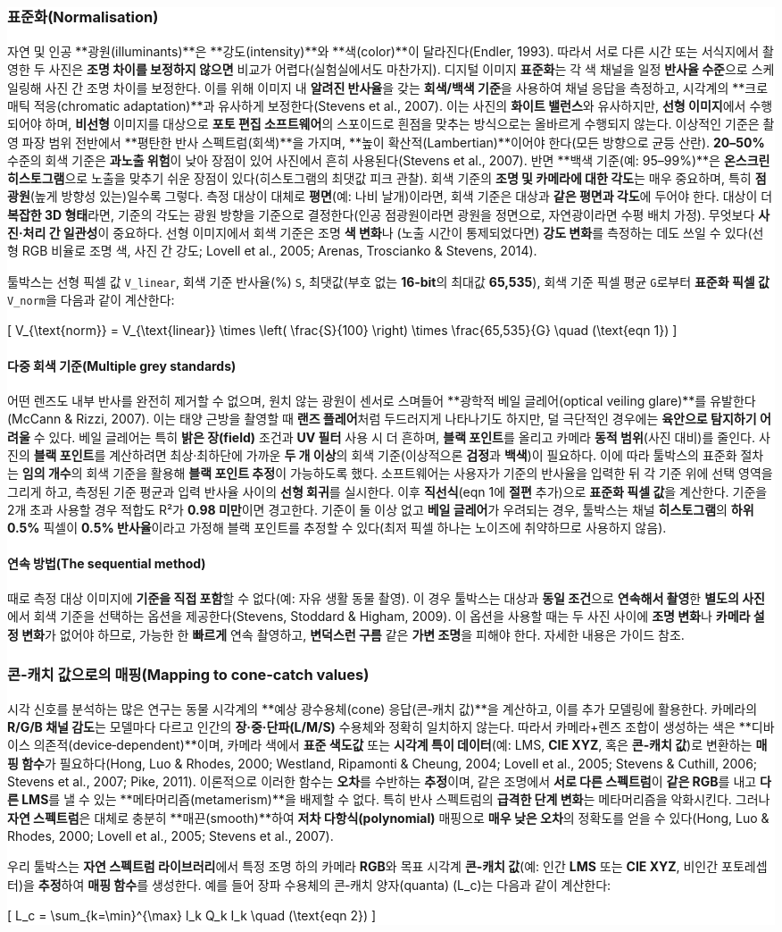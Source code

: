 ### 표준화(Normalisation)

자연 및 인공 **광원(illuminants)**은 **강도(intensity)**와 **색(color)**이 달라진다(Endler, 1993). 따라서 서로 다른 시간 또는 서식지에서 촬영한 두 사진은 **조명 차이를 보정하지 않으면** 비교가 어렵다(실험실에서도 마찬가지). 디지털 이미지 **표준화**는 각 색 채널을 일정 **반사율 수준**으로 스케일링해 사진 간 조명 차이를 보정한다. 이를 위해 이미지 내 **알려진 반사율**을 갖는 **회색/백색 기준**을 사용하여 채널 응답을 측정하고, 시각계의 **크로매틱 적응(chromatic adaptation)**과 유사하게 보정한다(Stevens et al., 2007). 이는 사진의 **화이트 밸런스**와 유사하지만, **선형 이미지**에서 수행되어야 하며, **비선형** 이미지를 대상으로 **포토 편집 소프트웨어**의 스포이드로 흰점을 맞추는 방식으로는 올바르게 수행되지 않는다. 이상적인 기준은 촬영 파장 범위 전반에서 **평탄한 반사 스펙트럼(회색)**을 가지며, **높이 확산적(Lambertian)**이어야 한다(모든 방향으로 균등 산란). **20–50%** 수준의 회색 기준은 **과노출 위험**이 낮아 장점이 있어 사진에서 흔히 사용된다(Stevens et al., 2007). 반면 **백색 기준(예: 95–99%)**은 **온스크린 히스토그램**으로 노출을 맞추기 쉬운 장점이 있다(히스토그램의 최댓값 피크 관찰). 회색 기준의 **조명 및 카메라에 대한 각도**는 매우 중요하며, 특히 **점광원**(높게 방향성 있는)일수록 그렇다. 측정 대상이 대체로 **평면**(예: 나비 날개)이라면, 회색 기준은 대상과 **같은 평면과 각도**에 두어야 한다. 대상이 더 **복잡한 3D 형태**라면, 기준의 각도는 광원 방향을 기준으로 결정한다(인공 점광원이라면 광원을 정면으로, 자연광이라면 수평 배치 가정). 무엇보다 **사진·처리 간 일관성**이 중요하다. 선형 이미지에서 회색 기준은 조명 **색 변화**나 (노출 시간이 통제되었다면) **강도 변화**를 측정하는 데도 쓰일 수 있다(선형 RGB 비율로 조명 색, 사진 간 강도; Lovell et al., 2005; Arenas, Troscianko & Stevens, 2014).

툴박스는 선형 픽셀 값 `V_linear`, 회색 기준 반사율(%) `S`, 최댓값(부호 없는 **16‑bit**의 최대값 **65,535**), 회색 기준 픽셀 평균 `G`로부터 **표준화 픽셀 값** `V_norm`을 다음과 같이 계산한다:

[ V_{\text{norm}} = V_{\text{linear}} \times \left( \frac{S}{100} \right) \times \frac{65,535}{G} \quad (\text{eqn 1}) ]

#### 다중 회색 기준(Multiple grey standards)

어떤 렌즈도 내부 반사를 완전히 제거할 수 없으며, 원치 않는 광원이 센서로 스며들어 **광학적 베일 글레어(optical veiling glare)**를 유발한다(McCann & Rizzi, 2007). 이는 태양 근방을 촬영할 때 **랜즈 플레어**처럼 두드러지게 나타나기도 하지만, 덜 극단적인 경우에는 **육안으로 탐지하기 어려울** 수 있다. 베일 글레어는 특히 **밝은 장(field)** 조건과 **UV 필터** 사용 시 더 흔하며, **블랙 포인트**를 올리고 카메라 **동적 범위**(사진 대비)를 줄인다. 사진의 **블랙 포인트**를 계산하려면 최상·최하단에 가까운 **두 개 이상**의 회색 기준(이상적으론 **검정**과 **백색**)이 필요하다. 이에 따라 툴박스의 표준화 절차는 **임의 개수**의 회색 기준을 활용해 **블랙 포인트 추정**이 가능하도록 했다. 소프트웨어는 사용자가 기준의 반사율을 입력한 뒤 각 기준 위에 선택 영역을 그리게 하고, 측정된 기준 평균과 입력 반사율 사이의 **선형 회귀**를 실시한다. 이후 **직선식**(eqn 1에 **절편** 추가)으로 **표준화 픽셀 값**을 계산한다. 기준을 2개 초과 사용할 경우 적합도 R²가 **0.98 미만**이면 경고한다. 기준이 둘 이상 없고 **베일 글레어**가 우려되는 경우, 툴박스는 채널 **히스토그램**의 **하위 0.5%** 픽셀이 **0.5% 반사율**이라고 가정해 블랙 포인트를 추정할 수 있다(최저 픽셀 하나는 노이즈에 취약하므로 사용하지 않음).

#### 연속 방법(The sequential method)

때로 측정 대상 이미지에 **기준을 직접 포함**할 수 없다(예: 자유 생활 동물 촬영). 이 경우 툴박스는 대상과 **동일 조건**으로 **연속해서 촬영**한 **별도의 사진**에서 회색 기준을 선택하는 옵션을 제공한다(Stevens, Stoddard & Higham, 2009). 이 옵션을 사용할 때는 두 사진 사이에 **조명 변화**나 **카메라 설정 변화**가 없어야 하므로, 가능한 한 **빠르게** 연속 촬영하고, **변덕스런 구름** 같은 **가변 조명**을 피해야 한다. 자세한 내용은 가이드 참조.

### 콘‑캐치 값으로의 매핑(Mapping to cone‑catch values)

시각 신호를 분석하는 많은 연구는 동물 시각계의 **예상 광수용체(cone) 응답(콘‑캐치 값)**을 계산하고, 이를 추가 모델링에 활용한다. 카메라의 **R/G/B 채널 감도**는 모델마다 다르고 인간의 **장·중·단파(L/M/S)** 수용체와 정확히 일치하지 않는다. 따라서 카메라+렌즈 조합이 생성하는 색은 **디바이스 의존적(device‑dependent)**이며, 카메라 색에서 **표준 색도값** 또는 **시각계 특이 데이터**(예: LMS, **CIE XYZ**, 혹은 **콘‑캐치 값**)로 변환하는 **매핑 함수**가 필요하다(Hong, Luo & Rhodes, 2000; Westland, Ripamonti & Cheung, 2004; Lovell et al., 2005; Stevens & Cuthill, 2006; Stevens et al., 2007; Pike, 2011). 이론적으로 이러한 함수는 **오차**를 수반하는 **추정**이며, 같은 조명에서 **서로 다른 스펙트럼**이 **같은 RGB**를 내고 **다른 LMS**를 낼 수 있는 **메타머리즘(metamerism)**을 배제할 수 없다. 특히 반사 스펙트럼의 **급격한 단계 변화**는 메타머리즘을 악화시킨다. 그러나 **자연 스펙트럼**은 대체로 충분히 **매끈(smooth)**하여 **저차 다항식(polynomial)** 매핑으로 **매우 낮은 오차**의 정확도를 얻을 수 있다(Hong, Luo & Rhodes, 2000; Lovell et al., 2005; Stevens et al., 2007).

우리 툴박스는 **자연 스펙트럼 라이브러리**에서 특정 조명 하의 카메라 **RGB**와 목표 시각계 **콘‑캐치 값**(예: 인간 **LMS** 또는 **CIE XYZ**, 비인간 포토레셉터)을 **추정**하여 **매핑 함수**를 생성한다. 예를 들어 장파 수용체의 콘‑캐치 양자(quanta) (L_c)는 다음과 같이 계산한다:

[ L_c = \sum_{k=\min}^{\max} l_k Q_k I_k \quad (\text{eqn 2}) ]

